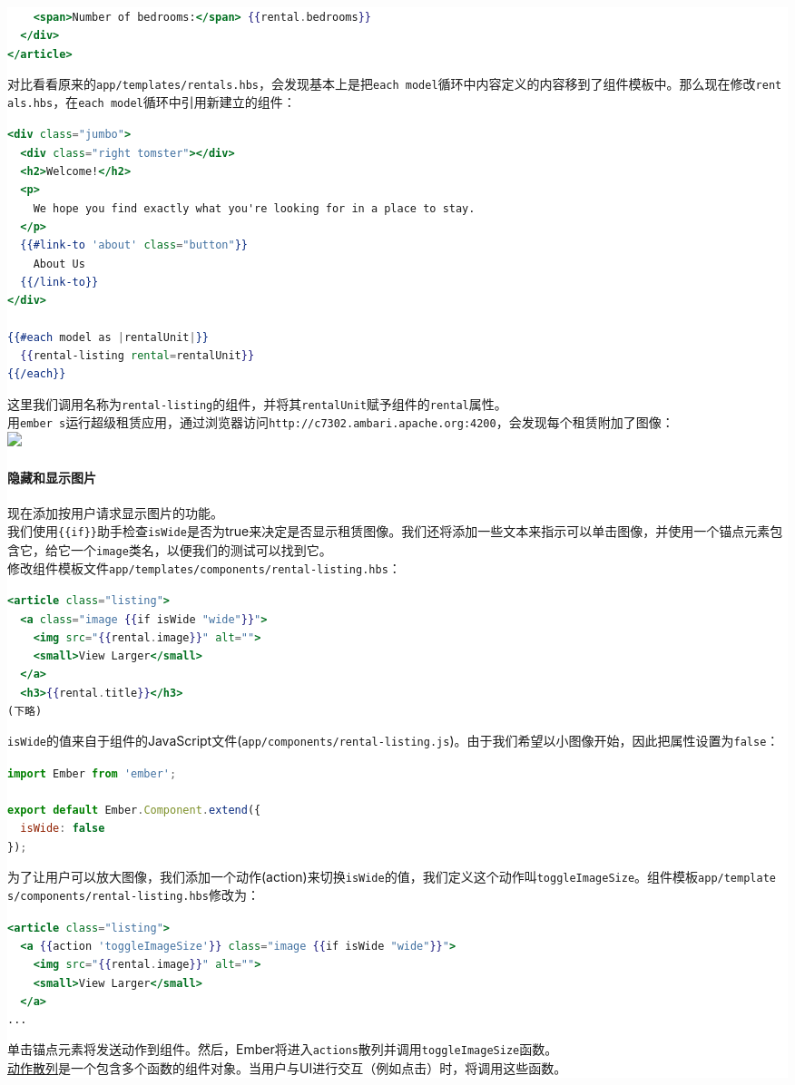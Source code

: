 ```handlebars
    <span>Number of bedrooms:</span> {{rental.bedrooms}}
  </div>
</article>
```
对比看看原来的`app/templates/rentals.hbs`，会发现基本上是把`each model`循环中内容定义的内容移到了组件模板中。那么现在修改`rentals.hbs`，在`each model`循环中引用新建立的组件：
```handlebars
<div class="jumbo">
  <div class="right tomster"></div>
  <h2>Welcome!</h2>
  <p>
    We hope you find exactly what you're looking for in a place to stay.
  </p>
  {{#link-to 'about' class="button"}}
    About Us
  {{/link-to}}
</div>

{{#each model as |rentalUnit|}}
  {{rental-listing rental=rentalUnit}}
{{/each}}
```
这里我们调用名称为`rental-listing`的组件，并将其`rentalUnit`赋予组件的`rental`属性。  
用`ember s`运行超级租赁应用，通过浏览器访问`http://c7302.ambari.apache.org:4200`，会发现每个租赁附加了图像：  
![](https://guides.emberjs.com/v2.15.0/images/simple-component/app-with-images.png)  

#### 隐藏和显示图片
现在添加按用户请求显示图片的功能。  
我们使用`{{if}}`助手检查`isWide`是否为true来决定是否显示租赁图像。我们还将添加一些文本来指示可以单击图像，并使用一个锚点元素包含它，给它一个`image`类名，以便我们的测试可以找到它。  
修改组件模板文件`app/templates/components/rental-listing.hbs`：
```handlebars
<article class="listing">
  <a class="image {{if isWide "wide"}}">
    <img src="{{rental.image}}" alt="">
    <small>View Larger</small>
  </a>
  <h3>{{rental.title}}</h3>
(下略)
```
`isWide`的值来自于组件的JavaScript文件(`app/components/rental-listing.js`)。由于我们希望以小图像开始，因此把属性设置为`false`：
```javascript
import Ember from 'ember';

export default Ember.Component.extend({
  isWide: false
});
```
为了让用户可以放大图像，我们添加一个动作(action)来切换`isWide`的值，我们定义这个动作叫`toggleImageSize`。组件模板`app/templates/components/rental-listing.hbs`修改为：
```handlebars
<article class="listing">
  <a {{action 'toggleImageSize'}} class="image {{if isWide "wide"}}">
    <img src="{{rental.image}}" alt="">
    <small>View Larger</small>
  </a>
...
```
单击锚点元素将发送动作到组件。然后，Ember将进入`actions`散列并调用`toggleImageSize`函数。  
[动作散列](https://guides.emberjs.com/v2.15.0/templates/actions/)是一个包含多个函数的组件对象。当用户与UI进行交互（例如点击）时，将调用这些函数。  
